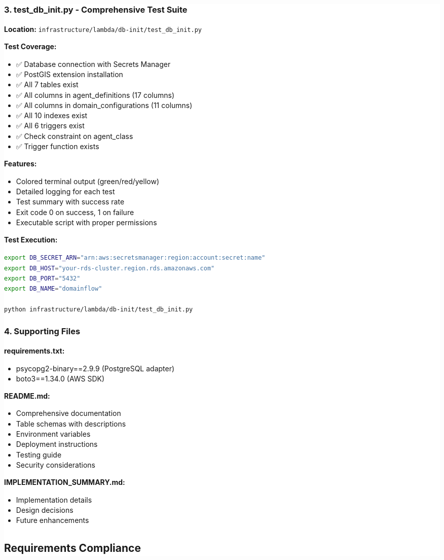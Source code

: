 ### 3. test_db_init.py - Comprehensive Test Suite

**Location:** `infrastructure/lambda/db-init/test_db_init.py`

**Test Coverage:**
- ✅ Database connection with Secrets Manager
- ✅ PostGIS extension installation
- ✅ All 7 tables exist
- ✅ All columns in agent_definitions (17 columns)
- ✅ All columns in domain_configurations (11 columns)
- ✅ All 10 indexes exist
- ✅ All 6 triggers exist
- ✅ Check constraint on agent_class
- ✅ Trigger function exists

**Features:**
- Colored terminal output (green/red/yellow)
- Detailed logging for each test
- Test summary with success rate
- Exit code 0 on success, 1 on failure
- Executable script with proper permissions

**Test Execution:**
```bash
export DB_SECRET_ARN="arn:aws:secretsmanager:region:account:secret:name"
export DB_HOST="your-rds-cluster.region.rds.amazonaws.com"
export DB_PORT="5432"
export DB_NAME="domainflow"

python infrastructure/lambda/db-init/test_db_init.py
```

### 4. Supporting Files

**requirements.txt:**
- psycopg2-binary==2.9.9 (PostgreSQL adapter)
- boto3==1.34.0 (AWS SDK)

**README.md:**
- Comprehensive documentation
- Table schemas with descriptions
- Environment variables
- Deployment instructions
- Testing guide
- Security considerations

**IMPLEMENTATION_SUMMARY.md:**
- Implementation details
- Design decisions
- Future enhancements

## Requirements Compliance
